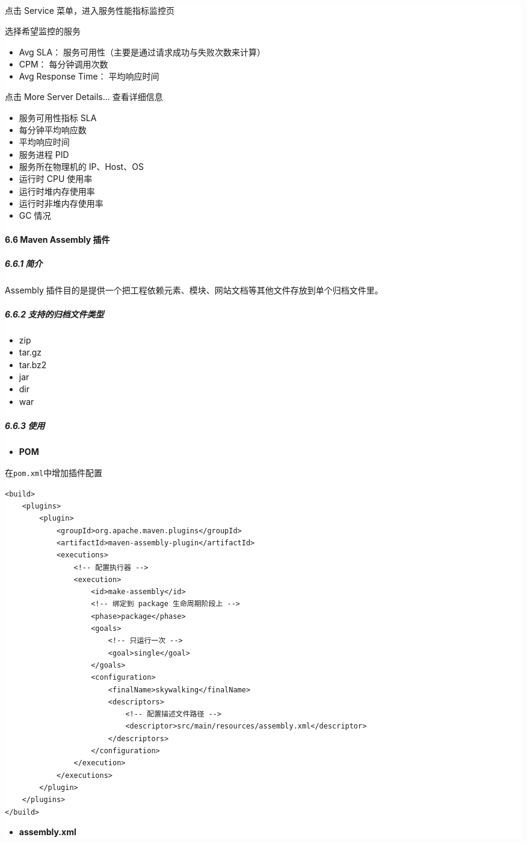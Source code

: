 点击 Service 菜单，进入服务性能指标监控页

选择希望监控的服务

- Avg SLA： 服务可用性（主要是通过请求成功与失败次数来计算）
- CPM： 每分钟调用次数
- Avg Response Time： 平均响应时间

点击 More Server Details... 查看详细信息

- 服务可用性指标 SLA
- 每分钟平均响应数
- 平均响应时间
- 服务进程 PID
- 服务所在物理机的 IP、Host、OS
- 运行时 CPU 使用率
- 运行时堆内存使用率
- 运行时非堆内存使用率
- GC 情况

#### 6.6 Maven Assembly 插件
##### 6.6.1 简介
Assembly 插件目的是提供一个把工程依赖元素、模块、网站文档等其他文件存放到单个归档文件里。

##### 6.6.2 支持的归档文件类型
- zip
- tar.gz
- tar.bz2
- jar
- dir
- war

##### 6.6.3 使用
- **POM**  

在`pom.xml`中增加插件配置
```
<build>
    <plugins>
        <plugin>
            <groupId>org.apache.maven.plugins</groupId>
            <artifactId>maven-assembly-plugin</artifactId>
            <executions>
                <!-- 配置执行器 -->
                <execution>
                    <id>make-assembly</id>
                    <!-- 绑定到 package 生命周期阶段上 -->
                    <phase>package</phase>
                    <goals>
                        <!-- 只运行一次 -->
                        <goal>single</goal>
                    </goals>
                    <configuration>
                        <finalName>skywalking</finalName>
                        <descriptors>
                            <!-- 配置描述文件路径 -->
                            <descriptor>src/main/resources/assembly.xml</descriptor>
                        </descriptors>
                    </configuration>
                </execution>
            </executions>
        </plugin>
    </plugins>
</build>
```
- **assembly.xml**
